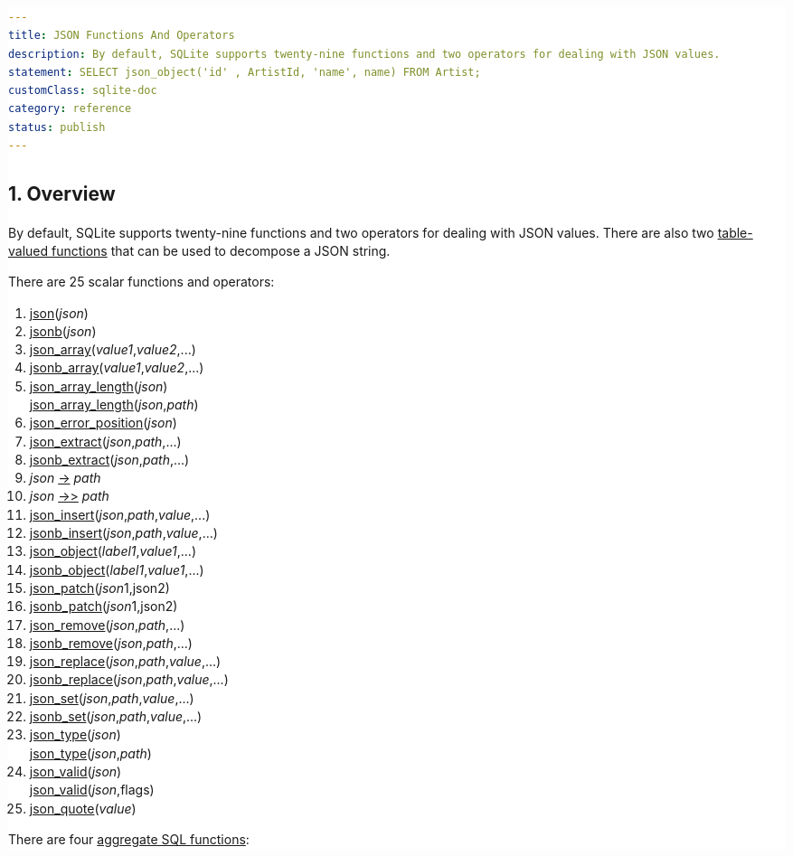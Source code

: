 ```yaml
---
title: JSON Functions And Operators
description: By default, SQLite supports twenty-nine functions and two operators for dealing with JSON values.
statement: SELECT json_object('id' , ArtistId, 'name', name) FROM Artist;
customClass: sqlite-doc
category: reference
status: publish
---
```


## 1. Overview

By default, SQLite supports twenty-nine functions and two operators for
dealing with JSON values. There are also two <a href="https://sqlite.org/vtab.html#tabfunc2" target="_blank">table-valued
functions</a> that can be used to
decompose a JSON string.

There are 25 scalar functions and operators:

1.  [json](#jmini)(*json*)
2.  [jsonb](#jminib)(*json*)
3.  [json_array](#jarray)(*value1*,*value2*,...)
4.  [jsonb_array](#jarrayb)(*value1*,*value2*,...)
5.  [json_array_length](#jarraylen)(*json*)  
    [json_array_length](#jarraylen)(*json*,*path*)
6.  [json_error_position](#jerr)(*json*)
7.  [json_extract](#jex)(*json*,*path*,...)
8.  [jsonb_extract](#jexb)(*json*,*path*,...)
9.  *json* [-\>](#jptr) *path*
10. *json* [-\>\>](#jptr) *path*
11. [json_insert](#jins)(*json*,*path*,*value*,...)
12. [jsonb_insert](#jinsb)(*json*,*path*,*value*,...)
13. [json_object](#jobj)(*label1*,*value1*,...)
14. [jsonb_object](#jobjb)(*label1*,*value1*,...)
15. [json_patch](#jpatch)(*json*1,json2)
16. [jsonb_patch](#jpatchb)(*json*1,json2)
17. [json_remove](#jrm)(*json*,*path*,...)
18. [jsonb_remove](#jrmb)(*json*,*path*,...)
19. [json_replace](#jrepl)(*json*,*path*,*value*,...)
20. [jsonb_replace](#jreplb)(*json*,*path*,*value*,...)
21. [json_set](#jset)(*json*,*path*,*value*,...)
22. [jsonb_set](#jsetb)(*json*,*path*,*value*,...)
23. [json_type](#jtype)(*json*)  
    [json_type](#jtype)(*json*,*path*)
24. [json_valid](#jvalid)(*json*)  
    [json_valid](#jvalid)(*json*,flags)
25. [json_quote](#jquote)(*value*)

There are four [aggregate SQL functions](lang_aggfunc.html):
